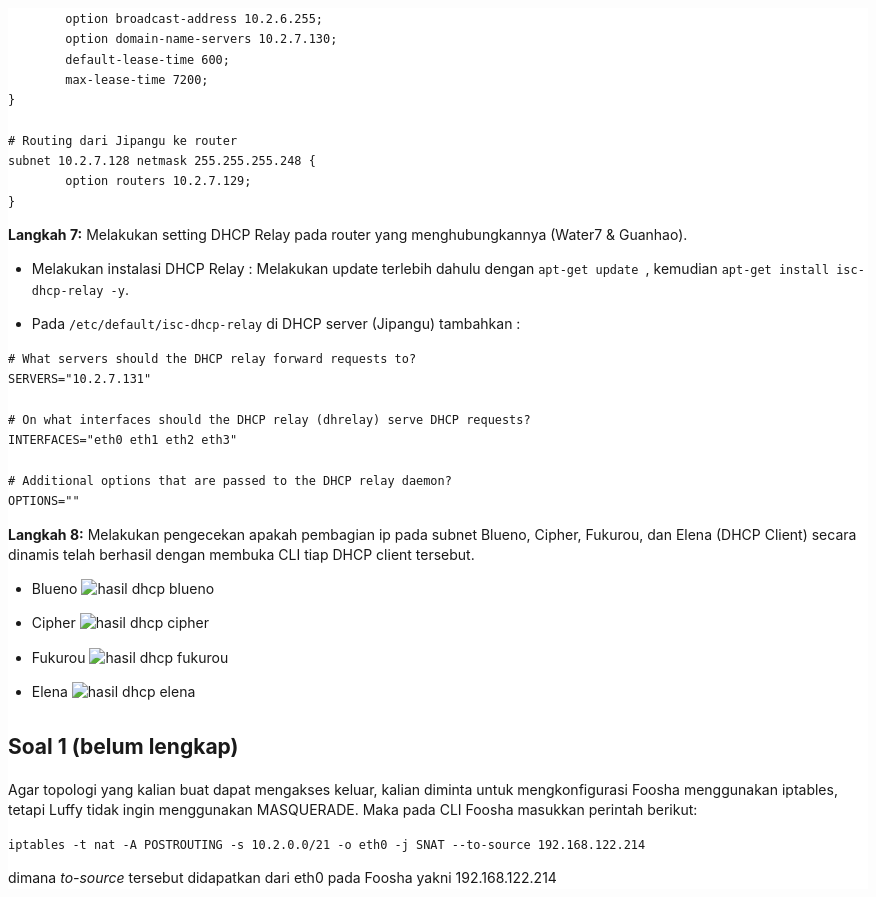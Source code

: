```
        option broadcast-address 10.2.6.255;
        option domain-name-servers 10.2.7.130;
        default-lease-time 600;
        max-lease-time 7200;
}

# Routing dari Jipangu ke router
subnet 10.2.7.128 netmask 255.255.255.248 {
        option routers 10.2.7.129;
}
```

**Langkah 7:** Melakukan setting DHCP Relay pada router yang menghubungkannya (Water7 & Guanhao).
- Melakukan instalasi DHCP Relay : Melakukan update terlebih dahulu dengan ```apt-get update ```, kemudian ```apt-get install isc-dhcp-relay -y```.

- Pada ``/etc/default/isc-dhcp-relay`` di DHCP server (Jipangu) tambahkan :
```
# What servers should the DHCP relay forward requests to?
SERVERS="10.2.7.131"

# On what interfaces should the DHCP relay (dhrelay) serve DHCP requests?
INTERFACES="eth0 eth1 eth2 eth3"

# Additional options that are passed to the DHCP relay daemon?
OPTIONS=""
```
  
**Langkah 8:** Melakukan pengecekan apakah pembagian ip pada subnet Blueno, Cipher, Fukurou, dan Elena (DHCP Client) secara dinamis telah berhasil dengan membuka CLI tiap DHCP client tersebut.
- Blueno
![hasil dhcp blueno](https://user-images.githubusercontent.com/55240758/145657662-0bed2d95-538d-4d16-a831-cfd8c961baee.jpg)


- Cipher
![hasil dhcp cipher](https://user-images.githubusercontent.com/55240758/145657664-72cebb17-0847-4010-ac0d-ea52df43edcd.jpg)


- Fukurou
![hasil dhcp fukurou](https://user-images.githubusercontent.com/55240758/145657667-699e77c6-45a4-4aff-9cae-bc04212399c2.jpg)


- Elena
![hasil dhcp elena](https://user-images.githubusercontent.com/55240758/145657668-d1a4bfde-2157-452f-8a6c-0cffd9175fb7.jpg)

## Soal 1 (belum lengkap)
Agar topologi yang kalian buat dapat mengakses keluar, kalian diminta untuk mengkonfigurasi Foosha menggunakan iptables, tetapi Luffy tidak ingin menggunakan MASQUERADE. Maka pada CLI Foosha masukkan perintah berikut:
```
iptables -t nat -A POSTROUTING -s 10.2.0.0/21 -o eth0 -j SNAT --to-source 192.168.122.214
```
dimana _to-source_ tersebut didapatkan dari eth0 pada Foosha yakni 192.168.122.214
